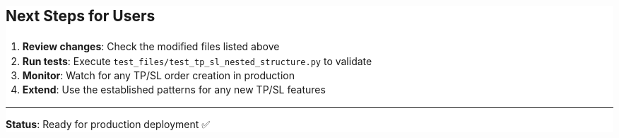
## Next Steps for Users

1. **Review changes**: Check the modified files listed above
2. **Run tests**: Execute `test_files/test_tp_sl_nested_structure.py` to validate
3. **Monitor**: Watch for any TP/SL order creation in production
4. **Extend**: Use the established patterns for any new TP/SL features

---

**Status**: Ready for production deployment ✅
